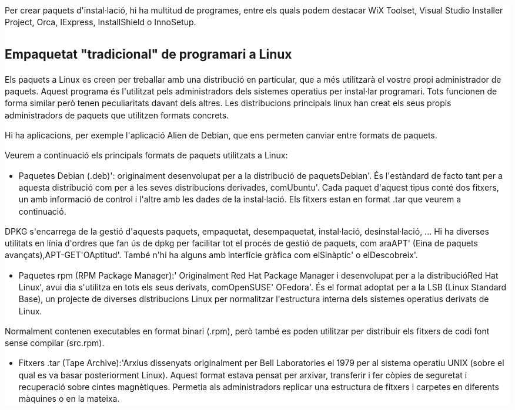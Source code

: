 Per crear paquets d'instal·lació, hi ha multitud de programes, entre
els quals podem destacar WiX Toolset, Visual Studio Installer Project,
Orca, IExpress, InstallShield o InnoSetup.



## Empaquetat "tradicional" de programari a Linux

Els paquets a Linux es creen per treballar amb una distribució en
particular, que a més utilitzarà el vostre propi administrador de
paquets. Aquest programa és l'utilitzat pels administradors dels
sistemes operatius per instal·lar programari. Tots funcionen de forma
similar però tenen peculiaritats davant dels altres. Les distribucions
principals linux han creat els seus propis administradors de paquets que
utilitzen formats concrets.

Hi ha aplicacions, per exemple l'aplicació Alien de Debian, que ens
permeten canviar entre formats de paquets.

Veurem a continuació els principals formats de paquets utilitzats a
Linux:

-   Paquetes Debian (.deb)': originalment desenvolupat per a la
    distribució de paquetsDebian'. És l'estàndard de facto tant
    per a aquesta distribució com per a les seves distribucions
    derivades, comUbuntu'. Cada paquet d'aquest tipus conté dos
    fitxers, un amb informació de control i l'altre amb les dades de la
    instal·lació. Els fitxers estan en format .tar que veurem a
    continuació.

DPKG s'encarrega de la gestió d'aquests paquets, empaquetat,
desempaquetat, instal·lació, desinstal·lació, ... Hi ha diverses
utilitats en línia d'ordres que fan ús de dpkg per facilitar tot el
procés de gestió de paquets, com araAPT' (Eina de paquets
avançats),APT-GET'OAptitud'. També n'hi ha alguns amb
interfície gràfica com elSinàptic' o elDescobreix'.

-   Paquetes rpm (RPM Package Manager):' Originalment Red Hat
    Package Manager i desenvolupat per a la distribucióRed Hat
    Linux', avui dia s'utilitza en tots els seus derivats,
    comOpenSUSE' OFedora'. És el format adoptat per a la
    LSB (Linux Standard Base), un projecte de diverses distribucions
    Linux per normalitzar l'estructura interna dels sistemes operatius
    derivats de Linux.

Normalment contenen executables en format binari (.rpm), però també es
poden utilitzar per distribuir els fitxers de codi font sense compilar
(src.rpm).

-   Fitxers .tar (Tape Archive):'Arxius dissenyats originalment
    per Bell Laboratories el 1979 per al sistema operatiu UNIX (sobre el
    qual es va basar posteriorment Linux). Aquest format estava pensat
    per arxivar, transferir i fer còpies de seguretat i recuperació
    sobre cintes magnètiques. Permetia als administradors replicar una
    estructura de fitxers i carpetes en diferents màquines o en la
    mateixa.
